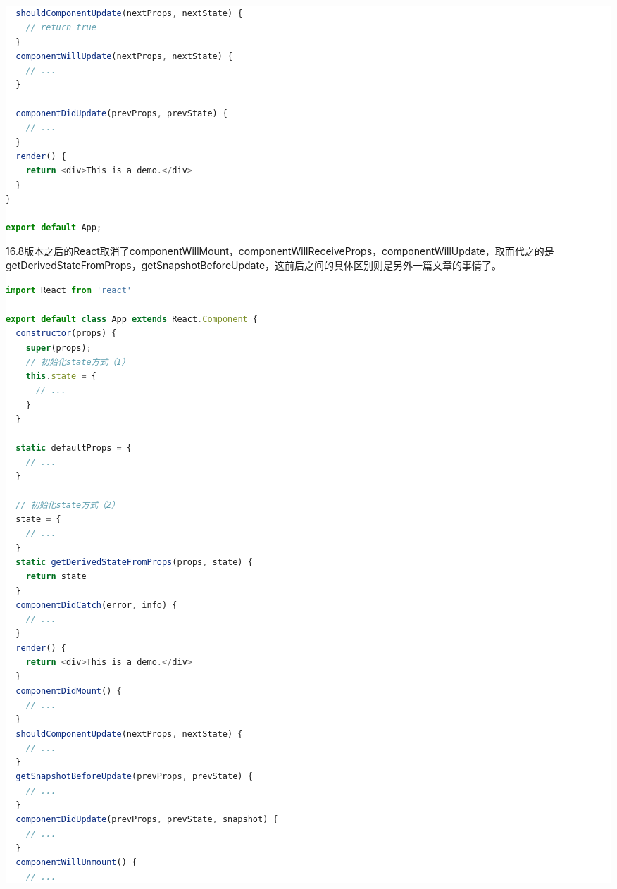 ``` js
  shouldComponentUpdate(nextProps, nextState) {
    // return true
  }
  componentWillUpdate(nextProps, nextState) {
    // ...
  }

  componentDidUpdate(prevProps, prevState) {
    // ...
  }
  render() {
    return <div>This is a demo.</div>
  }
}

export default App;
```

16.8版本之后的React取消了componentWillMount，componentWillReceiveProps，componentWillUpdate，取而代之的是getDerivedStateFromProps，getSnapshotBeforeUpdate，这前后之间的具体区别则是另外一篇文章的事情了。

``` js
import React from 'react'

export default class App extends React.Component {
  constructor(props) {
    super(props);
    // 初始化state方式（1）
    this.state = {
      // ...
    }
  }

  static defaultProps = {
    // ...
  }

  // 初始化state方式（2）
  state = {
    // ...
  }
  static getDerivedStateFromProps(props, state) {
    return state
  }
  componentDidCatch(error, info) {
    // ...
  }
  render() {
    return <div>This is a demo.</div>
  }
  componentDidMount() {
    // ...
  }
  shouldComponentUpdate(nextProps, nextState) {
    // ...
  }
  getSnapshotBeforeUpdate(prevProps, prevState) {
    // ...
  }
  componentDidUpdate(prevProps, prevState, snapshot) {
    // ...
  }
  componentWillUnmount() {
    // ...
```